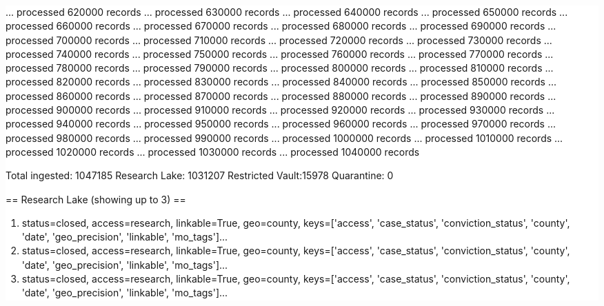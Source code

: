... processed 620000 records
... processed 630000 records
... processed 640000 records
... processed 650000 records
... processed 660000 records
... processed 670000 records
... processed 680000 records
... processed 690000 records
... processed 700000 records
... processed 710000 records
... processed 720000 records
... processed 730000 records
... processed 740000 records
... processed 750000 records
... processed 760000 records
... processed 770000 records
... processed 780000 records
... processed 790000 records
... processed 800000 records
... processed 810000 records
... processed 820000 records
... processed 830000 records
... processed 840000 records
... processed 850000 records
... processed 860000 records
... processed 870000 records
... processed 880000 records
... processed 890000 records
... processed 900000 records
... processed 910000 records
... processed 920000 records
... processed 930000 records
... processed 940000 records
... processed 950000 records
... processed 960000 records
... processed 970000 records
... processed 980000 records
... processed 990000 records
... processed 1000000 records
... processed 1010000 records
... processed 1020000 records
... processed 1030000 records
... processed 1040000 records

Total ingested: 1047185
Research Lake:   1031207
Restricted Vault:15978
Quarantine:      0

== Research Lake (showing up to 3) ==
1. status=closed, access=research, linkable=True, geo=county, keys=['access', 'case_status', 
'conviction_status', 'county', 'date', 'geo_precision', 'linkable', 'mo_tags']...
2. status=closed, access=research, linkable=True, geo=county, keys=['access', 'case_status', 
'conviction_status', 'county', 'date', 'geo_precision', 'linkable', 'mo_tags']...
3. status=closed, access=research, linkable=True, geo=county, keys=['access', 'case_status', 
'conviction_status', 'county', 'date', 'geo_precision', 'linkable', 'mo_tags']...
